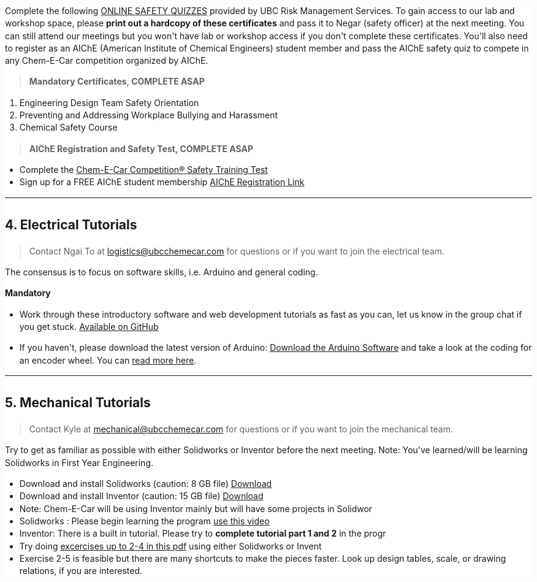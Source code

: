 Complete the following [ONLINE SAFETY QUIZZES](https://www.hse2.ubc.ca/moodle/course/) provided by UBC Risk Management Services. To gain access to our lab and workshop space, please <b>print out a hardcopy of these certificates</b> and pass it to Negar (safety officer) at the next meeting. You can still attend our meetings but you won't have lab or workshop access if you don't complete these certificates. You'll also need to register as an AIChE (American Institute of Chemical Engineers) student member and pass the AIChE safety quiz to compete in any Chem-E-Car competition organized by AIChE.

> **Mandatory Certificates, COMPLETE ASAP**
 
1. Engineering Design Team Safety Orientation
2. Preventing and Addressing Workplace Bullying and Harassment
3. Chemical Safety Course

> **AIChE Registration and Safety Test, COMPLETE ASAP**
 
* Complete the <a href="http://www.aiche.org/community/students/chem-e-car-competition-rules/safety-training-test">Chem-E-Car Competition® Safety Training Test</a>
* Sign up for a FREE AIChE student membership <a href="http://www.aiche.org/community/students/student-membership">AIChE Registration Link</a>

---

## 4. Electrical Tutorials
> Contact Ngai To at logistics@ubcchemecar.com for questions or if you want to join the electrical team.

The consensus is to focus on software skills, i.e. Arduino and general coding.

**Mandatory**
- Work through these introductory software and web development tutorials as fast as you can, let us know in the group chat if you get stuck. [Available on GitHub](https://github.com/ubcchemecar/beginners-tutorial)

* If you haven't, please download the latest version of Arduino: <a href="https://www.arduino.cc/en/Main/Software">Download the Arduino Software</a> and take a look at the coding for an encoder wheel. You can [read more here](http://machinedesign.com/sensors/basics-rotary-encoders-overview-and-new-technologies-0").

---

## 5. Mechanical Tutorials
> Contact Kyle at mechanical@ubcchemecar.com for questions or if you want to join the mechanical team.

Try to get as familiar as possible with either Solidworks or Inventor before the next meeting. Note: You've learned/will be learning Solidworks in First Year Engineering.

* Download and install Solidworks (caution: 8 GB file) <a href="http://students.engineering.ubc.ca/success/software/">Download</a>
* Download and install Inventor (caution: 15 GB file) <a href="http://www.autodesk.com/education/free-software/featured">Download</a>
* Note: Chem-E-Car will be using Inventor mainly but will have some projects in Solidwor
* Solidworks : Please begin learning the program <a href="https://www.youtube.com/watch?v=cy3ExIAcI2Y">use this video</a>
* Inventor: There is a built in tutorial. Please try to <b>complete tutorial part 1 and 2</b> in the progr
* Try doing  <a href="docs/Alistirmalar.pdf"> excercises up to 2-4 in this pdf</a> using either Solidworks or Invent
* Exercise 2-5 is feasible but there are many shortcuts to make the pieces faster. Look up design tables, scale, or drawing relations, if you are interested.  
